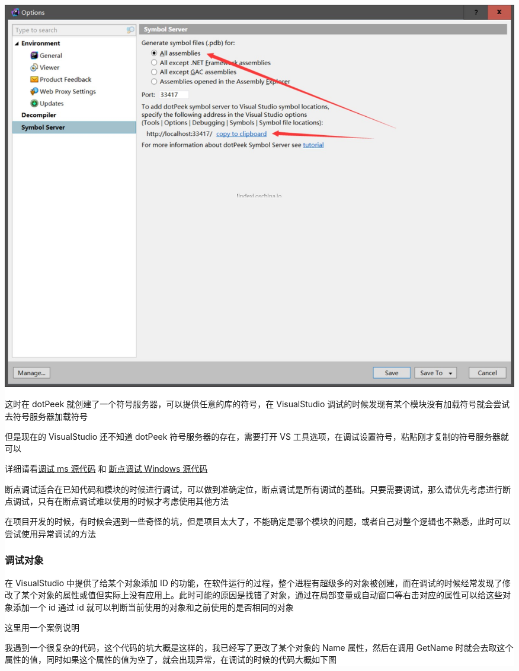 ![](images/img-modify-efec8380d3baf7194323aa7fa9f5bd91.jpg)

这时在 dotPeek 就创建了一个符号服务器，可以提供任意的库的符号，在 VisualStudio 调试的时候发现有某个模块没有加载符号就会尝试去符号服务器加载符号

但是现在的 VisualStudio 还不知道 dotPeek 符号服务器的存在，需要打开 VS 工具选项，在调试设置符号，粘贴刚才复制的符号服务器就可以

详细请看[调试 ms 源代码](https://blog.lindexi.com/post/%E8%B0%83%E8%AF%95-ms-%E6%BA%90%E4%BB%A3%E7%A0%81.html ) 和 [断点调试 Windows 源代码](https://blog.lindexi.com/post/%E6%96%AD%E7%82%B9%E8%B0%83%E8%AF%95-windows-%E6%BA%90%E4%BB%A3%E7%A0%81 )

断点调试适合在已知代码和模块的时候进行调试，可以做到准确定位，断点调试是所有调试的基础。只要需要调试，那么请优先考虑进行断点调试，只有在断点调试难以使用的时候才考虑使用其他方法

在项目开发的时候，有时候会遇到一些奇怪的坑，但是项目太大了，不能确定是哪个模块的问题，或者自己对整个逻辑也不熟悉，此时可以尝试使用异常调试的方法

### 调试对象

在 VisualStudio 中提供了给某个对象添加 ID 的功能，在软件运行的过程，整个进程有超级多的对象被创建，而在调试的时候经常发现了修改了某个对象的属性或值但实际上没有应用上。此时可能的原因是找错了对象，通过在局部变量或自动窗口等右击对应的属性可以给这些对象添加一个 id 通过 id 就可以判断当前使用的对象和之前使用的是否相同的对象

这里用一个案例说明

我遇到一个很复杂的代码，这个代码的坑大概是这样的，我已经写了更改了某个对象的 Name 属性，然后在调用 GetName 时就会去取这个属性的值，同时如果这个属性的值为空了，就会出现异常，在调试的时候的代码大概如下图
